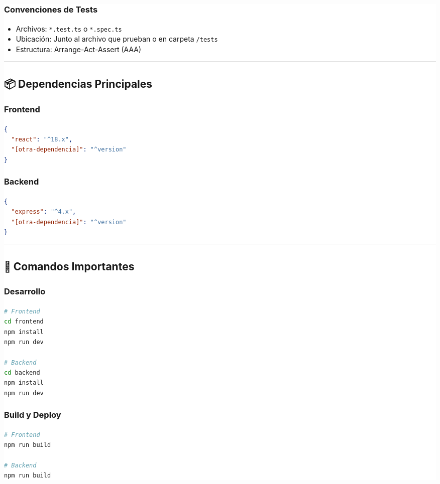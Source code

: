 ### Convenciones de Tests
- Archivos: `*.test.ts` o `*.spec.ts`
- Ubicación: Junto al archivo que prueban o en carpeta `/tests`
- Estructura: Arrange-Act-Assert (AAA)

---

## 📦 Dependencias Principales

### Frontend
```json
{
  "react": "^18.x",
  "[otra-dependencia]": "^version"
}
```

### Backend
```json
{
  "express": "^4.x",
  "[otra-dependencia]": "^version"
}
```

---

## 🚀 Comandos Importantes

### Desarrollo
```bash
# Frontend
cd frontend
npm install
npm run dev

# Backend
cd backend
npm install
npm run dev
```

### Build y Deploy
```bash
# Frontend
npm run build

# Backend
npm run build
```
